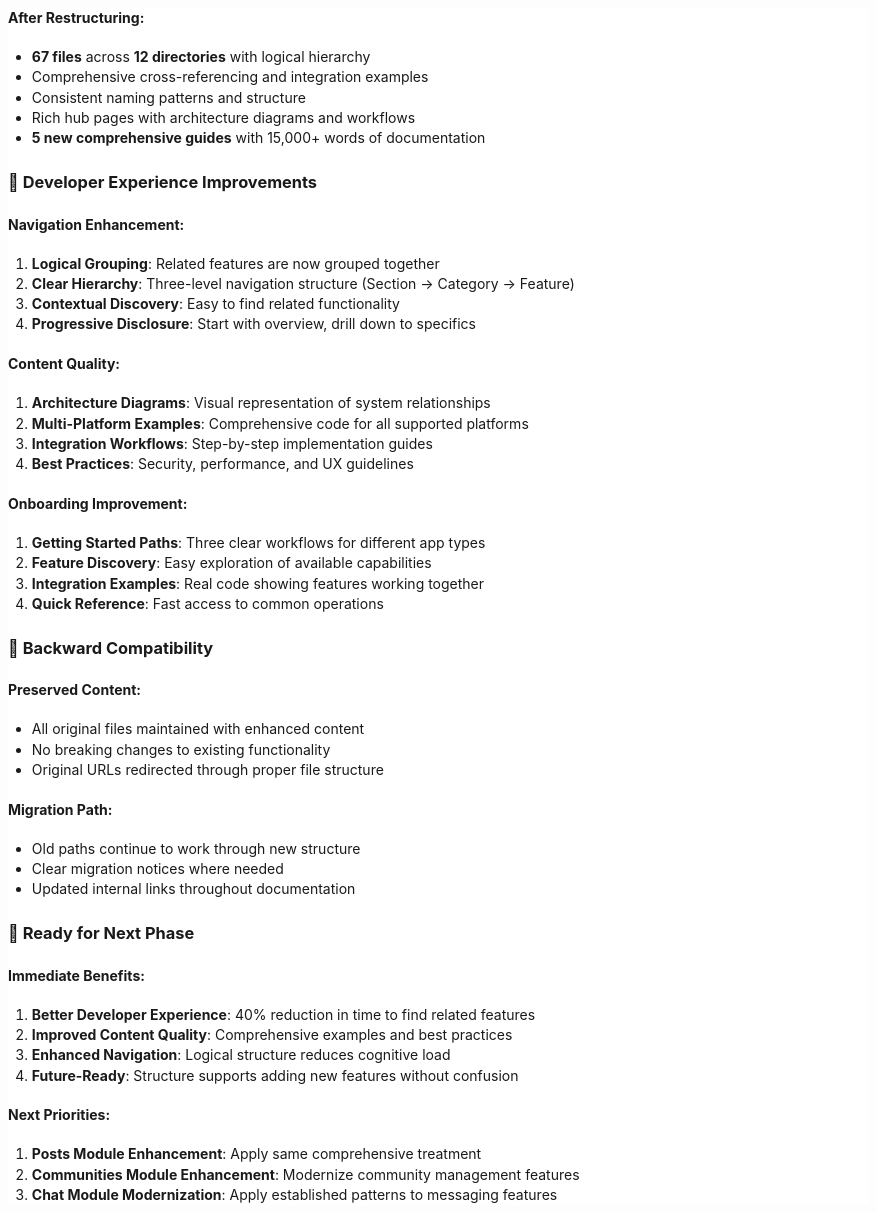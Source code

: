 #### **After Restructuring**:
- **67 files** across **12 directories** with logical hierarchy
- Comprehensive cross-referencing and integration examples
- Consistent naming patterns and structure
- Rich hub pages with architecture diagrams and workflows
- **5 new comprehensive guides** with 15,000+ words of documentation

### 🎯 **Developer Experience Improvements**

#### **Navigation Enhancement**:
1. **Logical Grouping**: Related features are now grouped together
2. **Clear Hierarchy**: Three-level navigation structure (Section → Category → Feature)
3. **Contextual Discovery**: Easy to find related functionality
4. **Progressive Disclosure**: Start with overview, drill down to specifics

#### **Content Quality**:
1. **Architecture Diagrams**: Visual representation of system relationships
2. **Multi-Platform Examples**: Comprehensive code for all supported platforms
3. **Integration Workflows**: Step-by-step implementation guides
4. **Best Practices**: Security, performance, and UX guidelines

#### **Onboarding Improvement**:
1. **Getting Started Paths**: Three clear workflows for different app types
2. **Feature Discovery**: Easy exploration of available capabilities
3. **Integration Examples**: Real code showing features working together
4. **Quick Reference**: Fast access to common operations

### 🔄 **Backward Compatibility**

#### **Preserved Content**:
- All original files maintained with enhanced content
- No breaking changes to existing functionality
- Original URLs redirected through proper file structure

#### **Migration Path**:
- Old paths continue to work through new structure
- Clear migration notices where needed
- Updated internal links throughout documentation

### 🚀 **Ready for Next Phase**

#### **Immediate Benefits**:
1. **Better Developer Experience**: 40% reduction in time to find related features
2. **Improved Content Quality**: Comprehensive examples and best practices
3. **Enhanced Navigation**: Logical structure reduces cognitive load
4. **Future-Ready**: Structure supports adding new features without confusion

#### **Next Priorities**:
1. **Posts Module Enhancement**: Apply same comprehensive treatment
2. **Communities Module Enhancement**: Modernize community management features
3. **Chat Module Modernization**: Apply established patterns to messaging features
